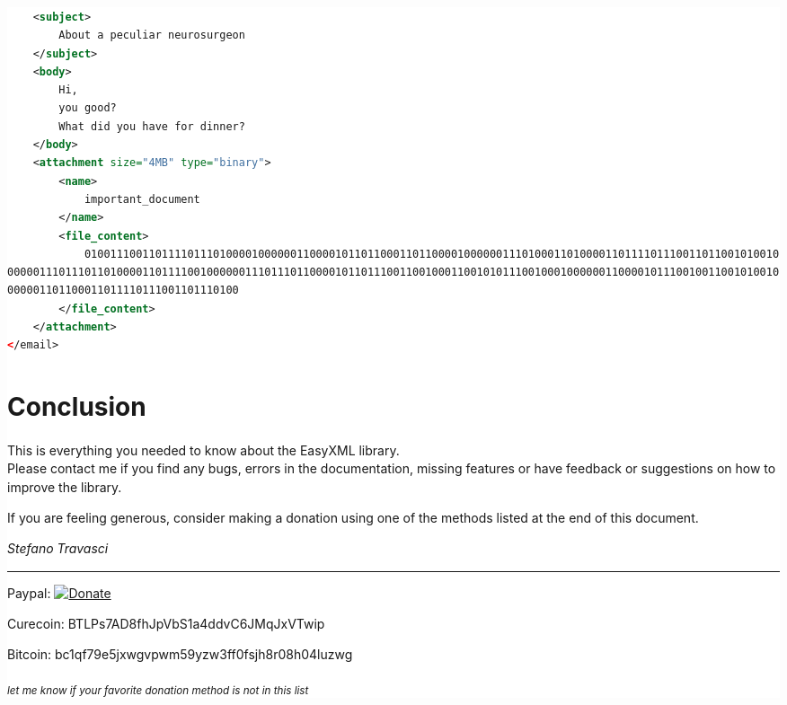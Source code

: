```XML
	<subject>
		About a peculiar neurosurgeon
	</subject>
	<body>
		Hi,
		you good?
		What did you have for dinner?
	</body>
	<attachment size="4MB" type="binary">
		<name>
			important_document
		</name>
		<file_content>
			010011100110111101110100001000000110000101101100011011000010000001110100011010000110111101110011011001010010000001110111011010000110111100100000011101110110000101101110011001000110010101110010001000000110000101110010011001010010000001101100011011110111001101110100
		</file_content>
	</attachment>
</email>
```

# Conclusion
This is everything you needed to know about the EasyXML library.  
Please contact me if you find any bugs, errors in the documentation, missing features or have feedback or suggestions on how to improve the library.

If you are feeling generous, consider making a donation using one of the methods listed at the end of this document.

*Stefano Travasci*

---

Paypal: [![Donate](https://www.paypalobjects.com/en_US/IT/i/btn/btn_donateCC_LG.gif)](https://www.paypal.com/donate?hosted_button_id=9HMMFAZE248VN)

Curecoin: BTLPs7AD8fhJpVbS1a4ddvC6JMqJxVTwip

Bitcoin: bc1qf79e5jxwgvpwm59yzw3ff0fsjh8r08h04luzwg

<sub>*let me know if your favorite donation method is not in this list*</sub>
